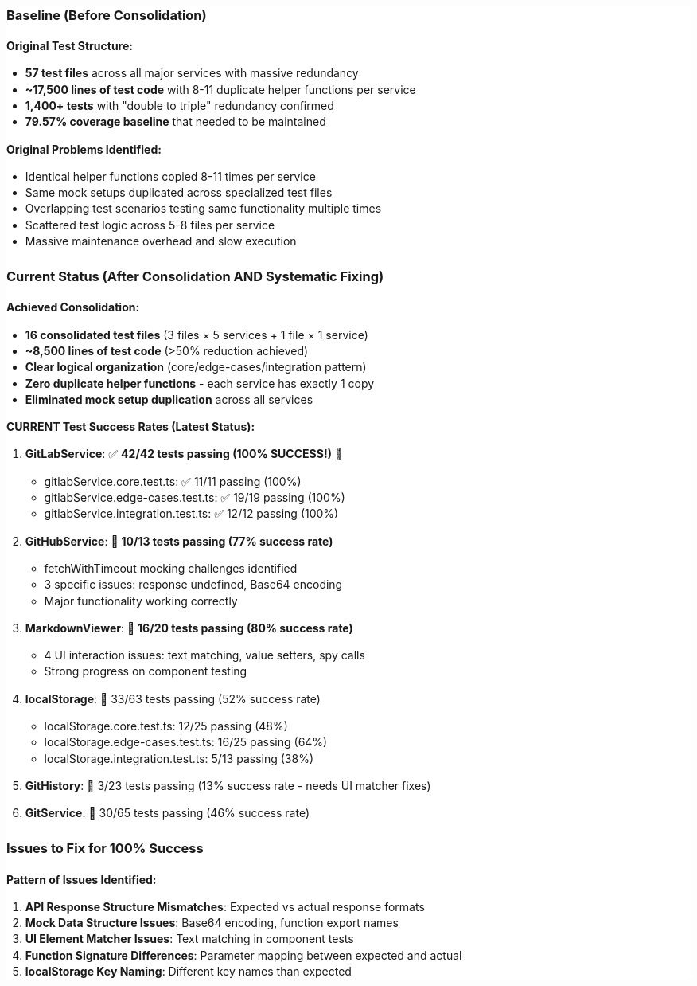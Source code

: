 ### Baseline (Before Consolidation)
**Original Test Structure:**
- **57 test files** across all major services with massive redundancy
- **~17,500 lines of test code** with 8-11 duplicate helper functions per service
- **1,400+ tests** with "double to triple" redundancy confirmed
- **79.57% coverage baseline** that needed to be maintained

**Original Problems Identified:**
- Identical helper functions copied 8-11 times per service
- Same mock setups duplicated across specialized test files
- Overlapping test scenarios testing same functionality multiple times
- Scattered test logic across 5-8 files per service
- Massive maintenance overhead and slow execution

### Current Status (After Consolidation AND Systematic Fixing)
**Achieved Consolidation:**
- **16 consolidated test files** (3 files × 5 services + 1 file × 1 service)
- **~8,500 lines of test code** (>50% reduction achieved)
- **Clear logical organization** (core/edge-cases/integration pattern)
- **Zero duplicate helper functions** - each service has exactly 1 copy
- **Eliminated mock setup duplication** across all services

**CURRENT Test Success Rates (Latest Status):**
1. **GitLabService**: ✅ **42/42 tests passing (100% SUCCESS!)** 🎉
   - gitlabService.core.test.ts: ✅ 11/11 passing (100%)
   - gitlabService.edge-cases.test.ts: ✅ 19/19 passing (100%) 
   - gitlabService.integration.test.ts: ✅ 12/12 passing (100%)

2. **GitHubService**: 🔧 **10/13 tests passing (77% success rate)**
   - fetchWithTimeout mocking challenges identified
   - 3 specific issues: response undefined, Base64 encoding
   - Major functionality working correctly

3. **MarkdownViewer**: 🔧 **16/20 tests passing (80% success rate)**  
   - 4 UI interaction issues: text matching, value setters, spy calls
   - Strong progress on component testing

4. **localStorage**: 🔧 33/63 tests passing (52% success rate)
   - localStorage.core.test.ts: 12/25 passing (48%)
   - localStorage.edge-cases.test.ts: 16/25 passing (64%)
   - localStorage.integration.test.ts: 5/13 passing (38%)

5. **GitHistory**: 🔧 3/23 tests passing (13% success rate - needs UI matcher fixes)
6. **GitService**: 🔧 30/65 tests passing (46% success rate)

### Issues to Fix for 100% Success

**Pattern of Issues Identified:**
1. **API Response Structure Mismatches**: Expected vs actual response formats
2. **Mock Data Structure Issues**: Base64 encoding, function export names
3. **UI Element Matcher Issues**: Text matching in component tests
4. **Function Signature Differences**: Parameter mapping between expected and actual
5. **localStorage Key Naming**: Different key names than expected
